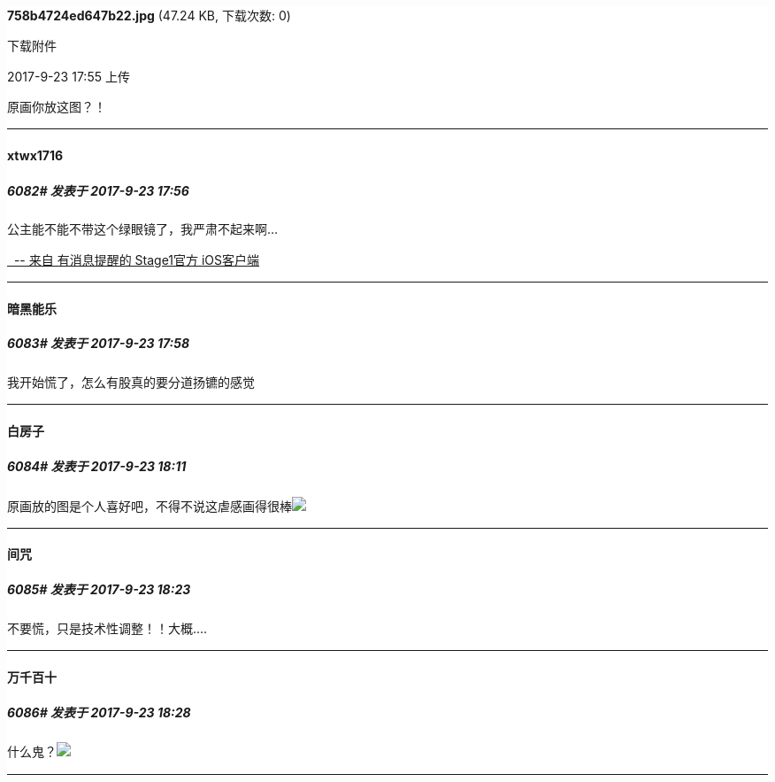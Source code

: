 
<strong>758b4724ed647b22.jpg</strong> (47.24 KB, 下载次数: 0)

下载附件

2017-9-23 17:55 上传


原画你放这图？！


-----

####  xtwx1716  
##### 6082#       发表于 2017-9-23 17:56


公主能不能不带这个绿眼镜了，我严肃不起来啊…

[  -- 来自 有消息提醒的 Stage1官方 iOS客户端](https://itunes.apple.com/fi/app/saraba1st/id1221237470?mt=8)


-----

####  暗黑能乐  
##### 6083#       发表于 2017-9-23 17:58


我开始慌了，怎么有股真的要分道扬镳的感觉


-----

####  白房子  
##### 6084#       发表于 2017-9-23 18:11


原画放的图是个人喜好吧，不得不说这虐感画得很棒<img src="https://static.saraba1st.com/image/smiley/face2017/051.png" referrerpolicy="no-referrer">


-----

####  间咒  
##### 6085#       发表于 2017-9-23 18:23


不要慌，只是技术性调整！！大概....


-----

####  万千百十  
##### 6086#       发表于 2017-9-23 18:28


什么鬼？<img src="https://static.saraba1st.com/image/smiley/face2017/104.png" referrerpolicy="no-referrer">


-----
